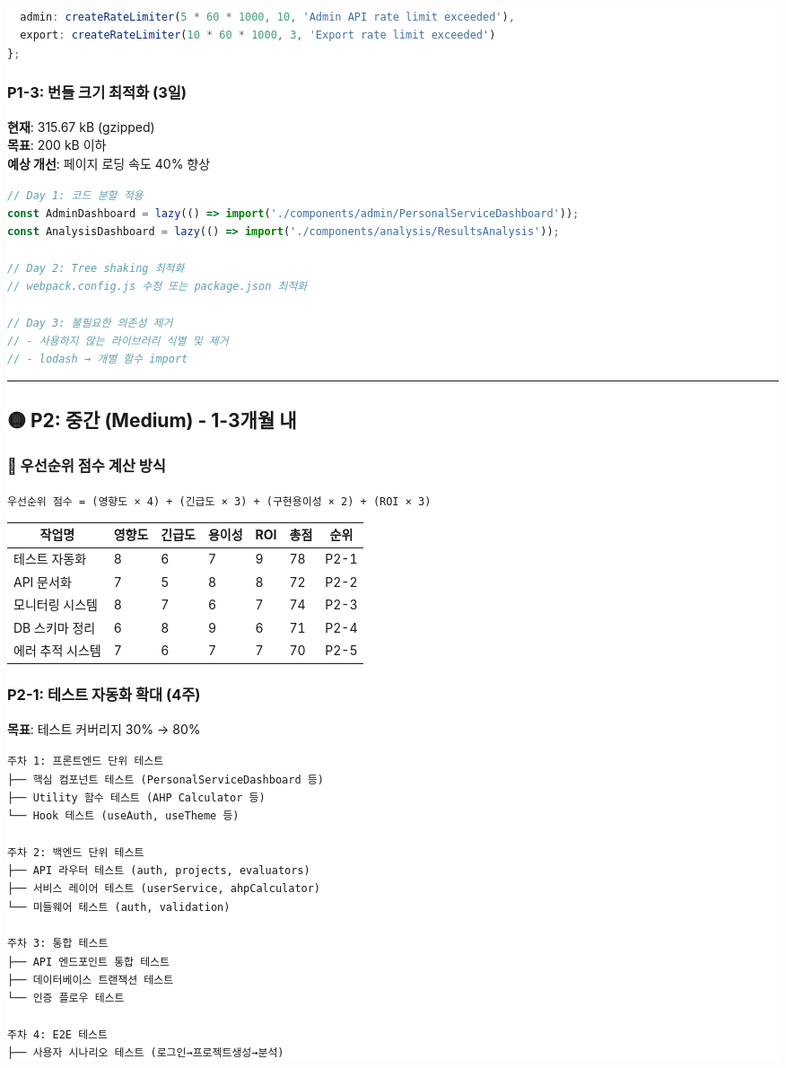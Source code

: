 ```typescript
  admin: createRateLimiter(5 * 60 * 1000, 10, 'Admin API rate limit exceeded'),
  export: createRateLimiter(10 * 60 * 1000, 3, 'Export rate limit exceeded')
};
```

### P1-3: 번들 크기 최적화 (3일)
**현재**: 315.67 kB (gzipped)  
**목표**: 200 kB 이하  
**예상 개선**: 페이지 로딩 속도 40% 향상

```typescript
// Day 1: 코드 분할 적용
const AdminDashboard = lazy(() => import('./components/admin/PersonalServiceDashboard'));
const AnalysisDashboard = lazy(() => import('./components/analysis/ResultsAnalysis'));

// Day 2: Tree shaking 최적화
// webpack.config.js 수정 또는 package.json 최적화

// Day 3: 불필요한 의존성 제거
// - 사용하지 않는 라이브러리 식별 및 제거
// - lodash → 개별 함수 import
```

---

## 🟡 P2: 중간 (Medium) - 1-3개월 내

### 🎯 우선순위 점수 계산 방식
```
우선순위 점수 = (영향도 × 4) + (긴급도 × 3) + (구현용이성 × 2) + (ROI × 3)
```

| 작업명 | 영향도 | 긴급도 | 용이성 | ROI | 총점 | 순위 |
|--------|--------|--------|--------|-----|------|------|
| 테스트 자동화 | 8 | 6 | 7 | 9 | 78 | P2-1 |
| API 문서화 | 7 | 5 | 8 | 8 | 72 | P2-2 |
| 모니터링 시스템 | 8 | 7 | 6 | 7 | 74 | P2-3 |
| DB 스키마 정리 | 6 | 8 | 9 | 6 | 71 | P2-4 |
| 에러 추적 시스템 | 7 | 6 | 7 | 7 | 70 | P2-5 |

### P2-1: 테스트 자동화 확대 (4주)
**목표**: 테스트 커버리지 30% → 80%

```
주차 1: 프론트엔드 단위 테스트
├── 핵심 컴포넌트 테스트 (PersonalServiceDashboard 등)
├── Utility 함수 테스트 (AHP Calculator 등)
└── Hook 테스트 (useAuth, useTheme 등)

주차 2: 백엔드 단위 테스트  
├── API 라우터 테스트 (auth, projects, evaluators)
├── 서비스 레이어 테스트 (userService, ahpCalculator)
└── 미들웨어 테스트 (auth, validation)

주차 3: 통합 테스트
├── API 엔드포인트 통합 테스트
├── 데이터베이스 트랜잭션 테스트
└── 인증 플로우 테스트

주차 4: E2E 테스트
├── 사용자 시나리오 테스트 (로그인→프로젝트생성→분석)
```